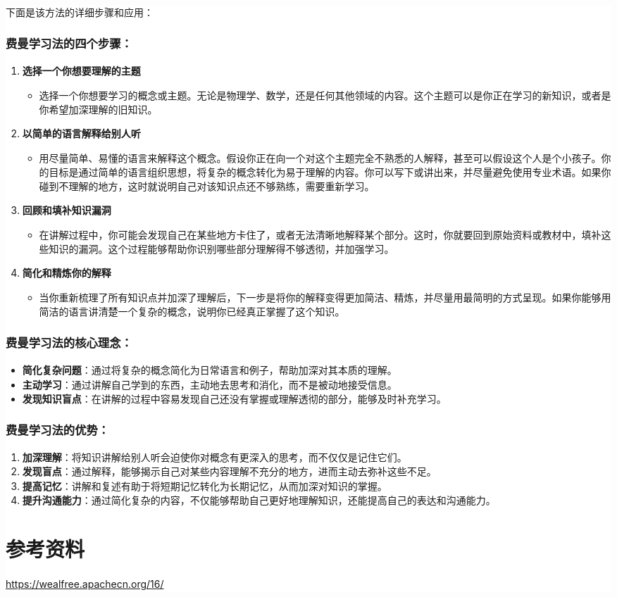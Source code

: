 下面是该方法的详细步骤和应用：

### 费曼学习法的四个步骤：

1. **选择一个你想要理解的主题**
   - 选择一个你想要学习的概念或主题。无论是物理学、数学，还是任何其他领域的内容。这个主题可以是你正在学习的新知识，或者是你希望加深理解的旧知识。

2. **以简单的语言解释给别人听**
   - 用尽量简单、易懂的语言来解释这个概念。假设你正在向一个对这个主题完全不熟悉的人解释，甚至可以假设这个人是个小孩子。你的目标是通过简单的语言组织思想，将复杂的概念转化为易于理解的内容。你可以写下或讲出来，并尽量避免使用专业术语。如果你碰到不理解的地方，这时就说明自己对该知识点还不够熟练，需要重新学习。

3. **回顾和填补知识漏洞**
   - 在讲解过程中，你可能会发现自己在某些地方卡住了，或者无法清晰地解释某个部分。这时，你就要回到原始资料或教材中，填补这些知识的漏洞。这个过程能够帮助你识别哪些部分理解得不够透彻，并加强学习。

4. **简化和精炼你的解释**
   - 当你重新梳理了所有知识点并加深了理解后，下一步是将你的解释变得更加简洁、精炼，并尽量用最简明的方式呈现。如果你能够用简洁的语言讲清楚一个复杂的概念，说明你已经真正掌握了这个知识。

### 费曼学习法的核心理念：

- **简化复杂问题**：通过将复杂的概念简化为日常语言和例子，帮助加深对其本质的理解。
- **主动学习**：通过讲解自己学到的东西，主动地去思考和消化，而不是被动地接受信息。
- **发现知识盲点**：在讲解的过程中容易发现自己还没有掌握或理解透彻的部分，能够及时补充学习。

### 费曼学习法的优势：

1. **加深理解**：将知识讲解给别人听会迫使你对概念有更深入的思考，而不仅仅是记住它们。
2. **发现盲点**：通过解释，能够揭示自己对某些内容理解不充分的地方，进而主动去弥补这些不足。
3. **提高记忆**：讲解和复述有助于将短期记忆转化为长期记忆，从而加深对知识的掌握。
4. **提升沟通能力**：通过简化复杂的内容，不仅能够帮助自己更好地理解知识，还能提高自己的表达和沟通能力。

# 参考资料

https://wealfree.apachecn.org/16/

